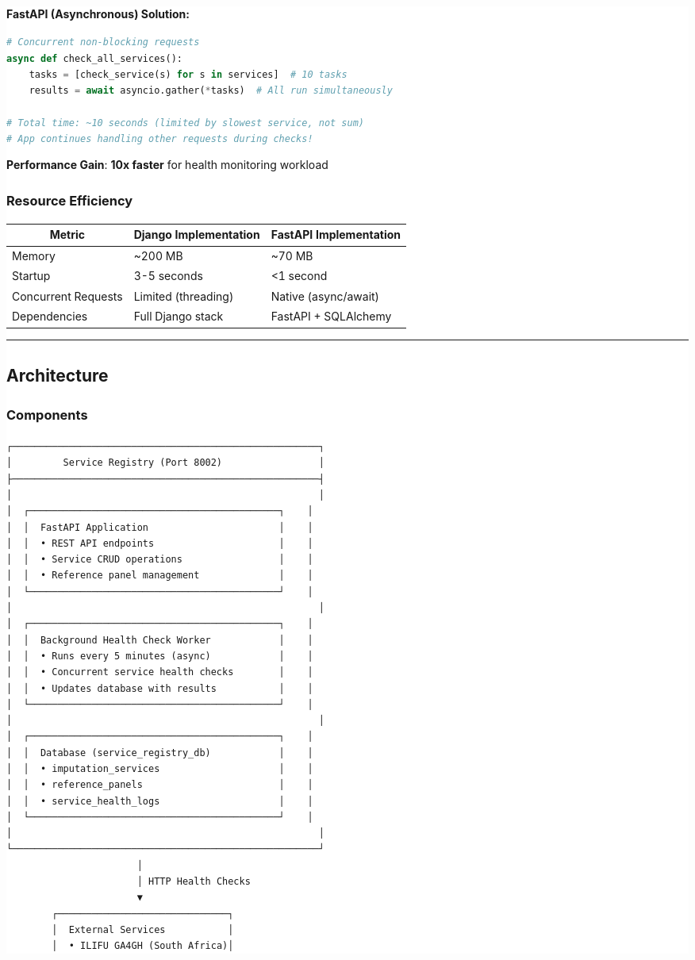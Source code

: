 **FastAPI (Asynchronous) Solution:**

```python
# Concurrent non-blocking requests
async def check_all_services():
    tasks = [check_service(s) for s in services]  # 10 tasks
    results = await asyncio.gather(*tasks)  # All run simultaneously

# Total time: ~10 seconds (limited by slowest service, not sum)
# App continues handling other requests during checks!
```

**Performance Gain**: **10x faster** for health monitoring workload

### Resource Efficiency

| Metric | Django Implementation | FastAPI Implementation |
|--------|----------------------|------------------------|
| Memory | ~200 MB | ~70 MB |
| Startup | 3-5 seconds | <1 second |
| Concurrent Requests | Limited (threading) | Native (async/await) |
| Dependencies | Full Django stack | FastAPI + SQLAlchemy |

---

## Architecture

### Components

```
┌──────────────────────────────────────────────────────┐
│         Service Registry (Port 8002)                 │
├──────────────────────────────────────────────────────┤
│                                                      │
│  ┌────────────────────────────────────────────┐    │
│  │  FastAPI Application                       │    │
│  │  • REST API endpoints                      │    │
│  │  • Service CRUD operations                 │    │
│  │  • Reference panel management              │    │
│  └────────────────────────────────────────────┘    │
│                                                      │
│  ┌────────────────────────────────────────────┐    │
│  │  Background Health Check Worker            │    │
│  │  • Runs every 5 minutes (async)            │    │
│  │  • Concurrent service health checks        │    │
│  │  • Updates database with results           │    │
│  └────────────────────────────────────────────┘    │
│                                                      │
│  ┌────────────────────────────────────────────┐    │
│  │  Database (service_registry_db)            │    │
│  │  • imputation_services                     │    │
│  │  • reference_panels                        │    │
│  │  • service_health_logs                     │    │
│  └────────────────────────────────────────────┘    │
│                                                      │
└──────────────────────────────────────────────────────┘
                       │
                       │ HTTP Health Checks
                       ▼
        ┌──────────────────────────────┐
        │  External Services           │
        │  • ILIFU GA4GH (South Africa)│
```